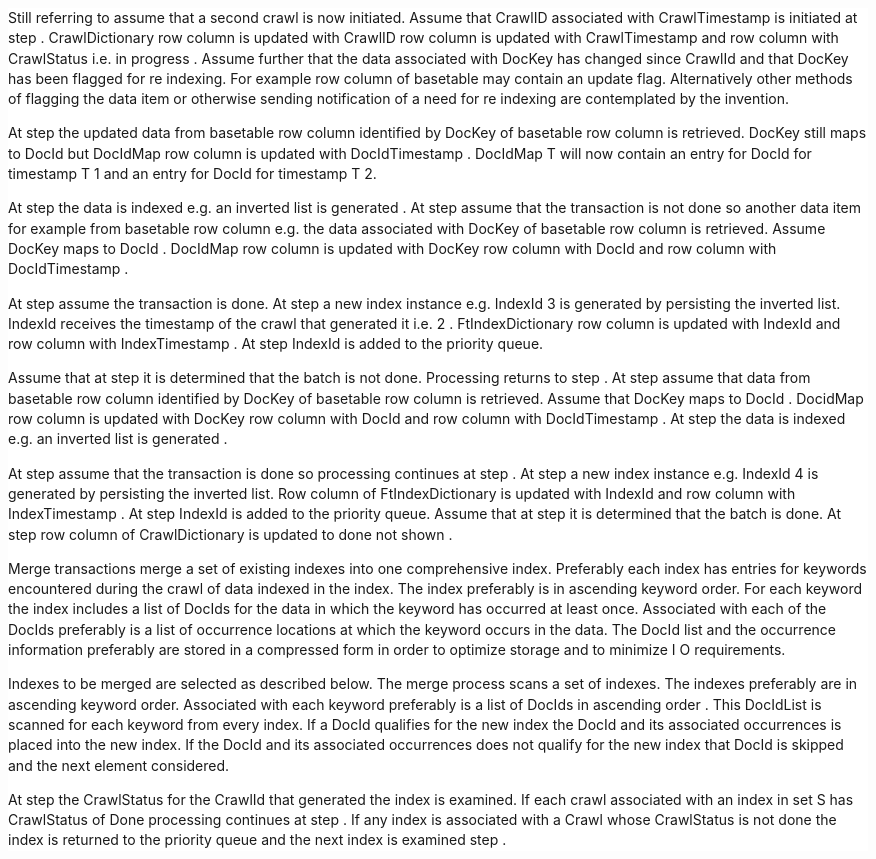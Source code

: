 Still referring to assume that a second crawl is now initiated. Assume that CrawlID associated with CrawlTimestamp is initiated at step . CrawlDictionary row column is updated with CrawlID row column is updated with CrawlTimestamp and row column with CrawlStatus i.e. in progress . Assume further that the data associated with DocKey has changed since CrawlId and that DocKey has been flagged for re indexing. For example row column of basetable may contain an update flag. Alternatively other methods of flagging the data item or otherwise sending notification of a need for re indexing are contemplated by the invention.

At step the updated data from basetable row column identified by DocKey of basetable row column is retrieved. DocKey still maps to DocId but DocIdMap row column is updated with DocIdTimestamp . DocIdMap T will now contain an entry for DocId for timestamp T 1 and an entry for DocId for timestamp T 2.

At step the data is indexed e.g. an inverted list is generated . At step assume that the transaction is not done so another data item for example from basetable row column e.g. the data associated with DocKey of basetable row column is retrieved. Assume DocKey maps to DocId . DocIdMap row column is updated with DocKey row column with DocId and row column with DocIdTimestamp .

At step assume the transaction is done. At step a new index instance e.g. IndexId 3 is generated by persisting the inverted list. IndexId receives the timestamp of the crawl that generated it i.e. 2 . FtIndexDictionary row column is updated with IndexId and row column with IndexTimestamp . At step IndexId is added to the priority queue.

Assume that at step it is determined that the batch is not done. Processing returns to step . At step assume that data from basetable row column identified by DocKey of basetable row column is retrieved. Assume that DocKey maps to DocId . DocidMap row column is updated with DocKey row column with DocId and row column with DocIdTimestamp . At step the data is indexed e.g. an inverted list is generated .

At step assume that the transaction is done so processing continues at step . At step a new index instance e.g. IndexId 4 is generated by persisting the inverted list. Row column of FtIndexDictionary is updated with IndexId and row column with IndexTimestamp . At step IndexId is added to the priority queue. Assume that at step it is determined that the batch is done. At step row column of CrawlDictionary is updated to done not shown .

Merge transactions merge a set of existing indexes into one comprehensive index. Preferably each index has entries for keywords encountered during the crawl of data indexed in the index. The index preferably is in ascending keyword order. For each keyword the index includes a list of DocIds for the data in which the keyword has occurred at least once. Associated with each of the DocIds preferably is a list of occurrence locations at which the keyword occurs in the data. The DocId list and the occurrence information preferably are stored in a compressed form in order to optimize storage and to minimize I O requirements.

Indexes to be merged are selected as described below. The merge process scans a set of indexes. The indexes preferably are in ascending keyword order. Associated with each keyword preferably is a list of DocIds in ascending order . This DocIdList is scanned for each keyword from every index. If a DocId qualifies for the new index the DocId and its associated occurrences is placed into the new index. If the DocId and its associated occurrences does not qualify for the new index that DocId is skipped and the next element considered.

At step the CrawlStatus for the CrawlId that generated the index is examined. If each crawl associated with an index in set S has CrawlStatus of Done processing continues at step . If any index is associated with a Crawl whose CrawlStatus is not done the index is returned to the priority queue and the next index is examined step .
